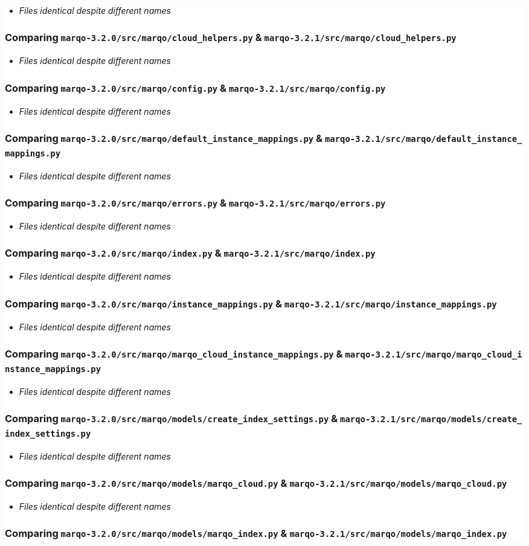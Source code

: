  * *Files identical despite different names*

### Comparing `marqo-3.2.0/src/marqo/cloud_helpers.py` & `marqo-3.2.1/src/marqo/cloud_helpers.py`

 * *Files identical despite different names*

### Comparing `marqo-3.2.0/src/marqo/config.py` & `marqo-3.2.1/src/marqo/config.py`

 * *Files identical despite different names*

### Comparing `marqo-3.2.0/src/marqo/default_instance_mappings.py` & `marqo-3.2.1/src/marqo/default_instance_mappings.py`

 * *Files identical despite different names*

### Comparing `marqo-3.2.0/src/marqo/errors.py` & `marqo-3.2.1/src/marqo/errors.py`

 * *Files identical despite different names*

### Comparing `marqo-3.2.0/src/marqo/index.py` & `marqo-3.2.1/src/marqo/index.py`

 * *Files identical despite different names*

### Comparing `marqo-3.2.0/src/marqo/instance_mappings.py` & `marqo-3.2.1/src/marqo/instance_mappings.py`

 * *Files identical despite different names*

### Comparing `marqo-3.2.0/src/marqo/marqo_cloud_instance_mappings.py` & `marqo-3.2.1/src/marqo/marqo_cloud_instance_mappings.py`

 * *Files identical despite different names*

### Comparing `marqo-3.2.0/src/marqo/models/create_index_settings.py` & `marqo-3.2.1/src/marqo/models/create_index_settings.py`

 * *Files identical despite different names*

### Comparing `marqo-3.2.0/src/marqo/models/marqo_cloud.py` & `marqo-3.2.1/src/marqo/models/marqo_cloud.py`

 * *Files identical despite different names*

### Comparing `marqo-3.2.0/src/marqo/models/marqo_index.py` & `marqo-3.2.1/src/marqo/models/marqo_index.py`
